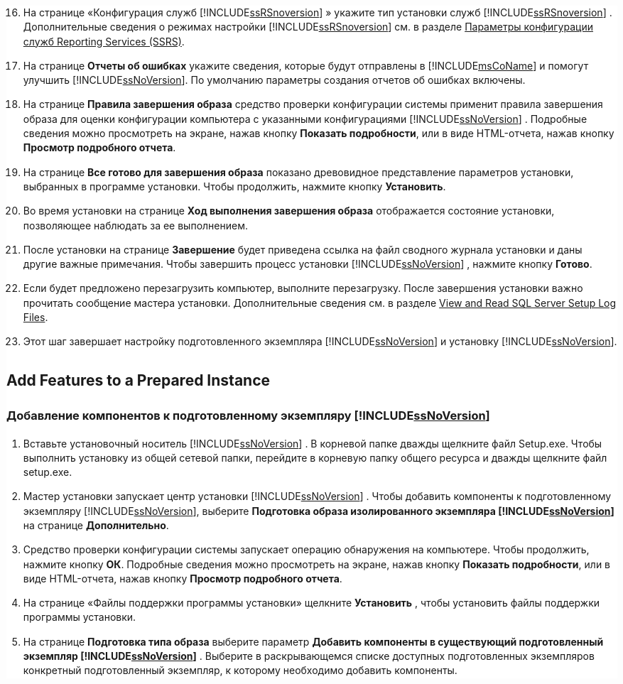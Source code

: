 16. На странице «Конфигурация служб [!INCLUDE[ssRSnoversion](../../includes/ssrsnoversion-md.md)] » укажите тип установки служб [!INCLUDE[ssRSnoversion](../../includes/ssrsnoversion-md.md)] . Дополнительные сведения о режимах настройки [!INCLUDE[ssRSnoversion](../../includes/ssrsnoversion-md.md)] см. в разделе [Параметры конфигурации служб Reporting Services (SSRS)](./install-sql-server.md). 
  
17. На странице **Отчеты об ошибках** укажите сведения, которые будут отправлены в [!INCLUDE[msCoName](../../includes/msconame-md.md)] и помогут улучшить [!INCLUDE[ssNoVersion](../../includes/ssnoversion-md.md)]. По умолчанию параметры создания отчетов об ошибках включены. 
  
18. На странице **Правила завершения образа** средство проверки конфигурации системы применит правила завершения образа для оценки конфигурации компьютера с указанными конфигурациями [!INCLUDE[ssNoVersion](../../includes/ssnoversion-md.md)] . Подробные сведения можно просмотреть на экране, нажав кнопку **Показать подробности**, или в виде HTML-отчета, нажав кнопку **Просмотр подробного отчета**. 
  
19. На странице **Все готово для завершения образа** показано древовидное представление параметров установки, выбранных в программе установки. Чтобы продолжить, нажмите кнопку **Установить**. 
  
20. Во время установки на странице **Ход выполнения завершения образа** отображается состояние установки, позволяющее наблюдать за ее выполнением. 
  
21. После установки на странице **Завершение** будет приведена ссылка на файл сводного журнала установки и даны другие важные примечания. Чтобы завершить процесс установки [!INCLUDE[ssNoVersion](../../includes/ssnoversion-md.md)] , нажмите кнопку **Готово**. 
  
22. Если будет предложено перезагрузить компьютер, выполните перезагрузку. После завершения установки важно прочитать сообщение мастера установки. Дополнительные сведения см. в разделе [View and Read SQL Server Setup Log Files](../../database-engine/install-windows/view-and-read-sql-server-setup-log-files.md). 
  
23. Этот шаг завершает настройку подготовленного экземпляра [!INCLUDE[ssNoVersion](../../includes/ssnoversion-md.md)] и установку [!INCLUDE[ssNoVersion](../../includes/ssnoversion-md.md)]. 
  
##  <a name="add-features-to-a-prepared-instance"></a><a name="AddFeatures"></a> Add Features to a Prepared Instance  
  
### <a name="add-features-to-a-prepared-instance-of-ssnoversion"></a>Добавление компонентов к подготовленному экземпляру [!INCLUDE[ssNoVersion](../../includes/ssnoversion-md.md)]  
  
1. Вставьте установочный носитель [!INCLUDE[ssNoVersion](../../includes/ssnoversion-md.md)] . В корневой папке дважды щелкните файл Setup.exe. Чтобы выполнить установку из общей сетевой папки, перейдите в корневую папку общего ресурса и дважды щелкните файл setup.exe. 
  
2. Мастер установки запускает центр установки [!INCLUDE[ssNoVersion](../../includes/ssnoversion-md.md)] . Чтобы добавить компоненты к подготовленному экземпляру [!INCLUDE[ssNoVersion](../../includes/ssnoversion-md.md)], выберите **Подготовка образа изолированного экземпляра [!INCLUDE[ssNoVersion](../../includes/ssnoversion-md.md)]** на странице **Дополнительно**. 
  
3. Средство проверки конфигурации системы запускает операцию обнаружения на компьютере. Чтобы продолжить, нажмите кнопку **ОК**. Подробные сведения можно просмотреть на экране, нажав кнопку **Показать подробности**, или в виде HTML-отчета, нажав кнопку **Просмотр подробного отчета**. 
  
4. На странице «Файлы поддержки программы установки» щелкните **Установить** , чтобы установить файлы поддержки программы установки. 
  
5. На странице **Подготовка типа образа** выберите параметр **Добавить компоненты в существующий подготовленный экземпляр [!INCLUDE[ssNoVersion](../../includes/ssnoversion-md.md)]** . Выберите в раскрывающемся списке доступных подготовленных экземпляров конкретный подготовленный экземпляр, к которому необходимо добавить компоненты. 
  